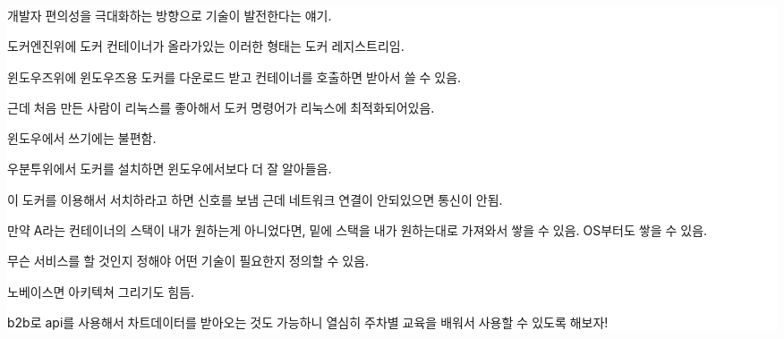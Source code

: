 개발자 편의성을 극대화하는 방향으로 기술이 발전한다는 얘기.

도커엔진위에 도커 컨테이너가 올라가있는 이러한 형태는 도커 레지스트리임.

윈도우즈위에 윈도우즈용 도커를 다운로드 받고 컨테이너를 호출하면 받아서 쓸 수 있음.

근데 처음 만든 사람이 리눅스를 좋아해서 도커 명령어가 리눅스에 최적화되어있음.

윈도우에서 쓰기에는 불편함.

우분투위에서 도커를 설치하면 윈도우에서보다 더 잘 알아들음.

이 도커를 이용해서 서치하라고 하면 신호를 보냄 근데 네트워크 연결이 안되있으면 통신이 안됨.

만약 A라는 컨테이너의 스택이 내가 원하는게 아니었다면,  밑에 스택을 내가 원하는대로 가져와서 쌓을 수 있음. OS부터도 쌓을 수 있음.

무슨 서비스를 할 것인지 정해야 어떤 기술이 필요한지 정의할 수 있음.

노베이스면 아키텍쳐 그리기도 힘듬.

b2b로 api를 사용해서 차트데이터를 받아오는 것도 가능하니 열심히 주차별 교육을 배워서 사용할 수 있도록 해보자!